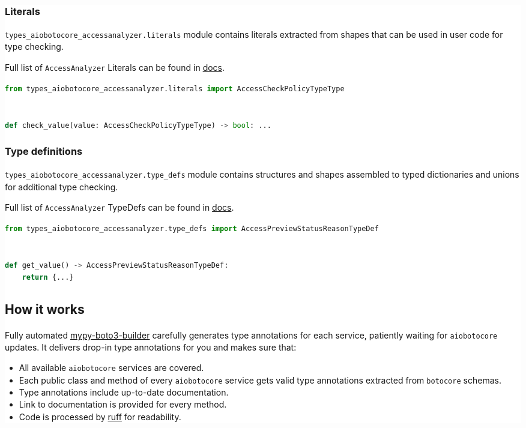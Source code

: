 <a id="literals"></a>

### Literals

`types_aiobotocore_accessanalyzer.literals` module contains literals extracted
from shapes that can be used in user code for type checking.

Full list of `AccessAnalyzer` Literals can be found in
[docs](https://youtype.github.io/types_aiobotocore_docs/types_aiobotocore_accessanalyzer/literals/).

```python
from types_aiobotocore_accessanalyzer.literals import AccessCheckPolicyTypeType


def check_value(value: AccessCheckPolicyTypeType) -> bool: ...
```

<a id="type-definitions"></a>

### Type definitions

`types_aiobotocore_accessanalyzer.type_defs` module contains structures and
shapes assembled to typed dictionaries and unions for additional type checking.

Full list of `AccessAnalyzer` TypeDefs can be found in
[docs](https://youtype.github.io/types_aiobotocore_docs/types_aiobotocore_accessanalyzer/type_defs/).

```python
from types_aiobotocore_accessanalyzer.type_defs import AccessPreviewStatusReasonTypeDef


def get_value() -> AccessPreviewStatusReasonTypeDef:
    return {...}
```

<a id="how-it-works"></a>

## How it works

Fully automated
[mypy-boto3-builder](https://github.com/youtype/mypy_boto3_builder) carefully
generates type annotations for each service, patiently waiting for
`aiobotocore` updates. It delivers drop-in type annotations for you and makes
sure that:

- All available `aiobotocore` services are covered.
- Each public class and method of every `aiobotocore` service gets valid type
  annotations extracted from `botocore` schemas.
- Type annotations include up-to-date documentation.
- Link to documentation is provided for every method.
- Code is processed by [ruff](https://docs.astral.sh/ruff/) for readability.

<a id="what's-new"></a>
